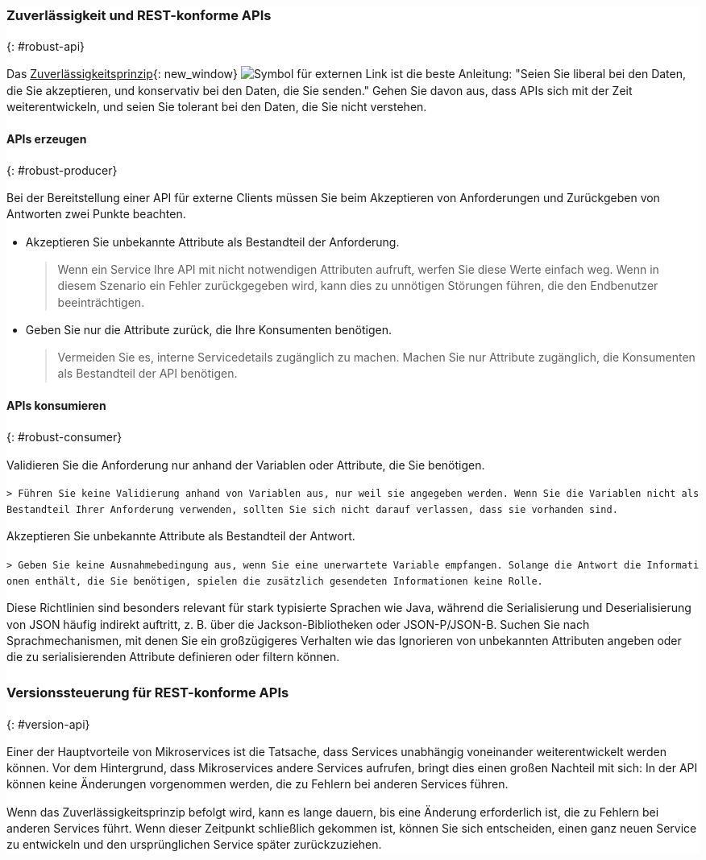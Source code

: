 ### Zuverlässigkeit und REST-konforme APIs
{: #robust-api}

Das [Zuverlässigkeitsprinzip](https://tools.ietf.org/html/rfc1122#page-12){: new_window} ![Symbol für externen Link](../icons/launch-glyph.svg "Symbol für externen Link") ist die beste Anleitung: "Seien Sie liberal bei den Daten, die Sie akzeptieren, und konservativ bei den Daten, die Sie senden." Gehen Sie davon aus, dass APIs sich mit der Zeit weiterentwickeln, und seien Sie tolerant bei den Daten, die Sie nicht verstehen. 

#### APIs erzeugen
{: #robust-producer}

Bei der Bereitstellung einer API für externe Clients müssen Sie beim Akzeptieren von Anforderungen und Zurückgeben von Antworten zwei Punkte beachten.  

* Akzeptieren Sie unbekannte Attribute als Bestandteil der Anforderung.
    > Wenn ein Service Ihre API mit nicht notwendigen Attributen aufruft, werfen Sie diese Werte einfach weg. Wenn in diesem Szenario ein Fehler zurückgegeben wird, kann dies zu unnötigen Störungen führen, die den Endbenutzer beeinträchtigen. 
* Geben Sie nur die Attribute zurück, die Ihre Konsumenten benötigen.
    > Vermeiden Sie es, interne Servicedetails zugänglich zu machen. Machen Sie nur Attribute zugänglich, die Konsumenten als Bestandteil der API benötigen. 

#### APIs konsumieren
{: #robust-consumer}

Validieren Sie die Anforderung nur anhand der Variablen oder Attribute, die Sie benötigen. 

    > Führen Sie keine Validierung anhand von Variablen aus, nur weil sie angegeben werden. Wenn Sie die Variablen nicht als Bestandteil Ihrer Anforderung verwenden, sollten Sie sich nicht darauf verlassen, dass sie vorhanden sind. 

Akzeptieren Sie unbekannte Attribute als Bestandteil der Antwort. 

    > Geben Sie keine Ausnahmebedingung aus, wenn Sie eine unerwartete Variable empfangen. Solange die Antwort die Informationen enthält, die Sie benötigen, spielen die zusätzlich gesendeten Informationen keine Rolle. 

Diese Richtlinien sind besonders relevant für stark typisierte Sprachen wie Java, während die Serialisierung und Deserialisierung von JSON häufig indirekt auftritt, z. B. über die Jackson-Bibliotheken oder JSON-P/JSON-B. Suchen Sie nach Sprachmechanismen, mit denen Sie ein großzügigeres Verhalten wie das Ignorieren von unbekannten Attributen angeben oder die zu serialisierenden Attribute definieren oder filtern können. 

### Versionssteuerung für REST-konforme APIs
{: #version-api}

Einer der Hauptvorteile von Mikroservices ist die Tatsache, dass Services unabhängig voneinander weiterentwickelt werden können. Vor dem Hintergrund, dass Mikroservices andere Services aufrufen, bringt dies einen großen Nachteil mit sich: In der API können keine Änderungen vorgenommen werden, die zu Fehlern bei anderen Services führen. 

Wenn das Zuverlässigkeitsprinzip befolgt wird, kann es lange dauern, bis eine Änderung erforderlich ist, die zu Fehlern bei anderen Services führt. Wenn dieser Zeitpunkt schließlich gekommen ist, können Sie sich entscheiden, einen ganz neuen Service zu entwickeln und den ursprünglichen Service später zurückzuziehen. 
